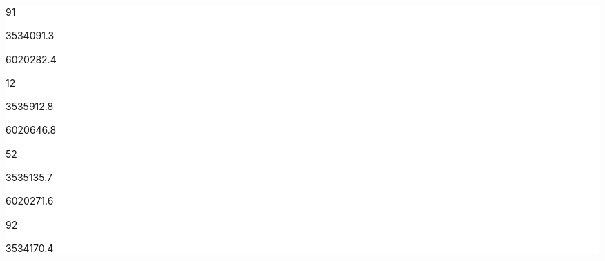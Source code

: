 91

</td>

<td style align="center" valign="top" charoff="50">

3534091.3

</td>

<td style align="center" valign="top" charoff="50">

6020282.4

</td>

</tr>

<tr>

<td style align="center" valign="top" charoff="50">

12

</td>

<td style align="center" valign="top" charoff="50">

3535912.8

</td>

<td style align="center" valign="top" charoff="50">

6020646.8

</td>

<td style align="center" valign="top" charoff="50">

52

</td>

<td style align="center" valign="top" charoff="50">

3535135.7

</td>

<td style align="center" valign="top" charoff="50">

6020271.6

</td>

<td style align="center" valign="top" charoff="50">

92

</td>

<td style align="center" valign="top" charoff="50">

3534170.4
